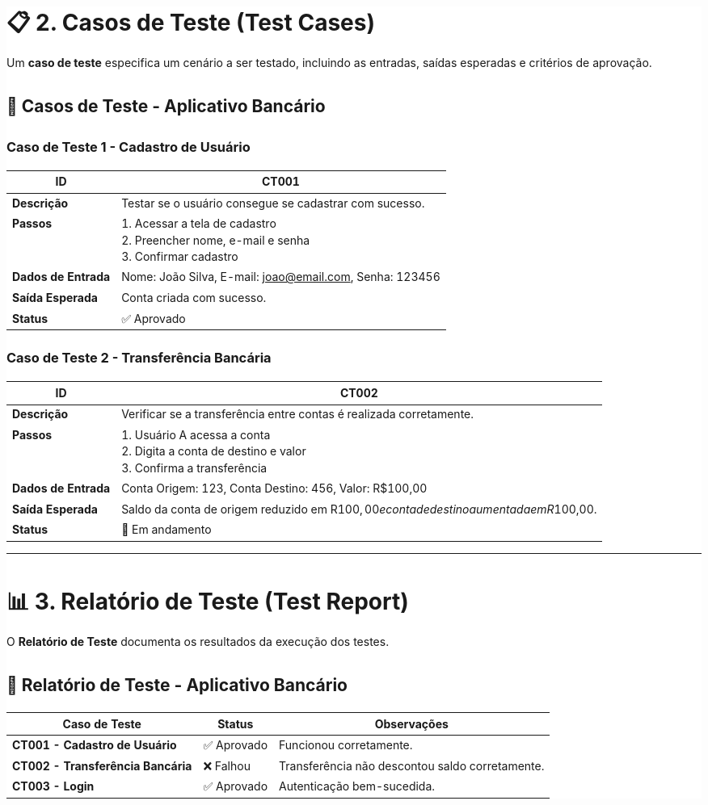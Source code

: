
# 📋 **2. Casos de Teste** (Test Cases)  

Um **caso de teste** especifica um cenário a ser testado, incluindo as entradas, saídas esperadas e critérios de aprovação.  

## 📜 **Casos de Teste - Aplicativo Bancário**  

### **Caso de Teste 1 - Cadastro de Usuário**  
| ID | CT001 |
|----|-------|
| **Descrição** | Testar se o usuário consegue se cadastrar com sucesso. |
| **Passos** | 1. Acessar a tela de cadastro<br>2. Preencher nome, e-mail e senha<br>3. Confirmar cadastro |
| **Dados de Entrada** | Nome: João Silva, E-mail: joao@email.com, Senha: 123456 |
| **Saída Esperada** | Conta criada com sucesso. |
| **Status** | ✅ Aprovado |

### **Caso de Teste 2 - Transferência Bancária**  
| ID | CT002 |
|----|-------|
| **Descrição** | Verificar se a transferência entre contas é realizada corretamente. |
| **Passos** | 1. Usuário A acessa a conta<br>2. Digita a conta de destino e valor<br>3. Confirma a transferência |
| **Dados de Entrada** | Conta Origem: 123, Conta Destino: 456, Valor: R$100,00 |
| **Saída Esperada** | Saldo da conta de origem reduzido em R$100,00 e conta de destino aumentada em R$100,00. |
| **Status** | 🔄 Em andamento |

---

# 📊 **3. Relatório de Teste** (Test Report)  

O **Relatório de Teste** documenta os resultados da execução dos testes.  

## 📜 **Relatório de Teste - Aplicativo Bancário**  

| Caso de Teste | Status | Observações |
|--------------|--------|-------------|
| **CT001 - Cadastro de Usuário** | ✅ Aprovado | Funcionou corretamente. |
| **CT002 - Transferência Bancária** | ❌ Falhou | Transferência não descontou saldo corretamente. |
| **CT003 - Login** | ✅ Aprovado | Autenticação bem-sucedida. |
